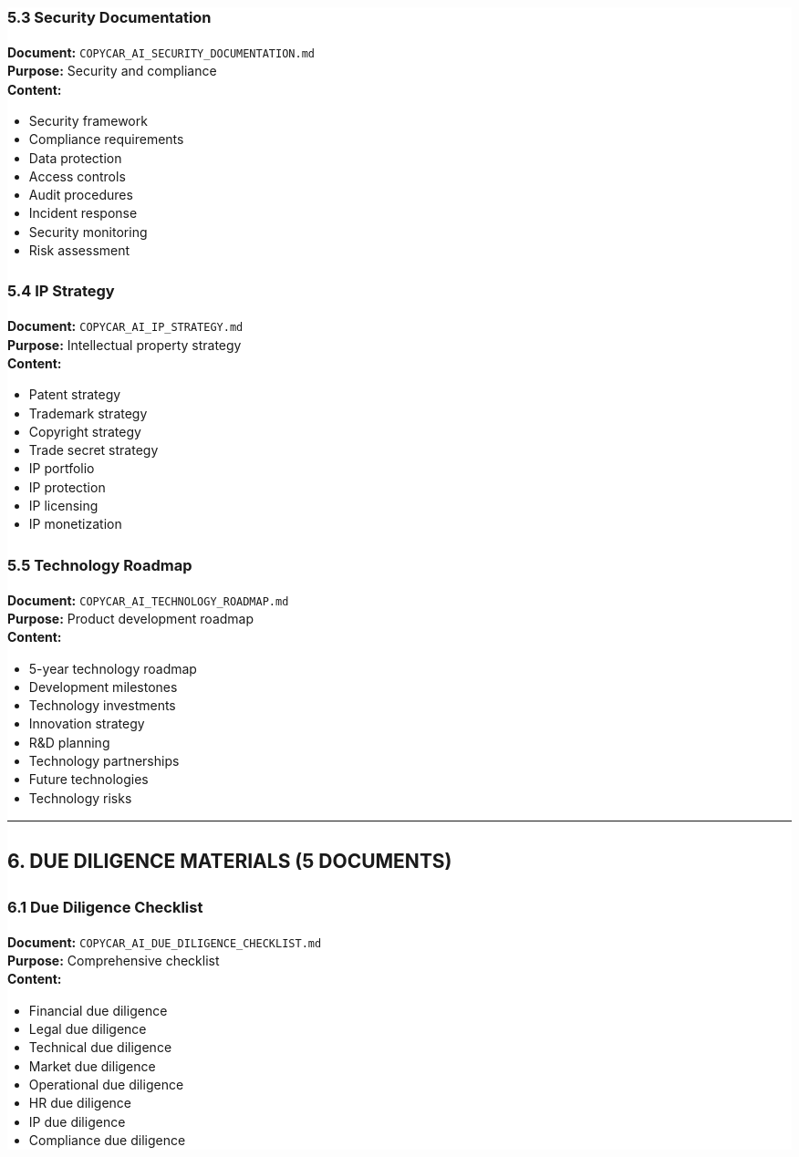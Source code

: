 ### 5.3 Security Documentation
**Document:** `COPYCAR_AI_SECURITY_DOCUMENTATION.md`  
**Purpose:** Security and compliance  
**Content:**
- Security framework
- Compliance requirements
- Data protection
- Access controls
- Audit procedures
- Incident response
- Security monitoring
- Risk assessment

### 5.4 IP Strategy
**Document:** `COPYCAR_AI_IP_STRATEGY.md`  
**Purpose:** Intellectual property strategy  
**Content:**
- Patent strategy
- Trademark strategy
- Copyright strategy
- Trade secret strategy
- IP portfolio
- IP protection
- IP licensing
- IP monetization

### 5.5 Technology Roadmap
**Document:** `COPYCAR_AI_TECHNOLOGY_ROADMAP.md`  
**Purpose:** Product development roadmap  
**Content:**
- 5-year technology roadmap
- Development milestones
- Technology investments
- Innovation strategy
- R&D planning
- Technology partnerships
- Future technologies
- Technology risks

---

## 6. DUE DILIGENCE MATERIALS (5 DOCUMENTS)

### 6.1 Due Diligence Checklist
**Document:** `COPYCAR_AI_DUE_DILIGENCE_CHECKLIST.md`  
**Purpose:** Comprehensive checklist  
**Content:**
- Financial due diligence
- Legal due diligence
- Technical due diligence
- Market due diligence
- Operational due diligence
- HR due diligence
- IP due diligence
- Compliance due diligence
